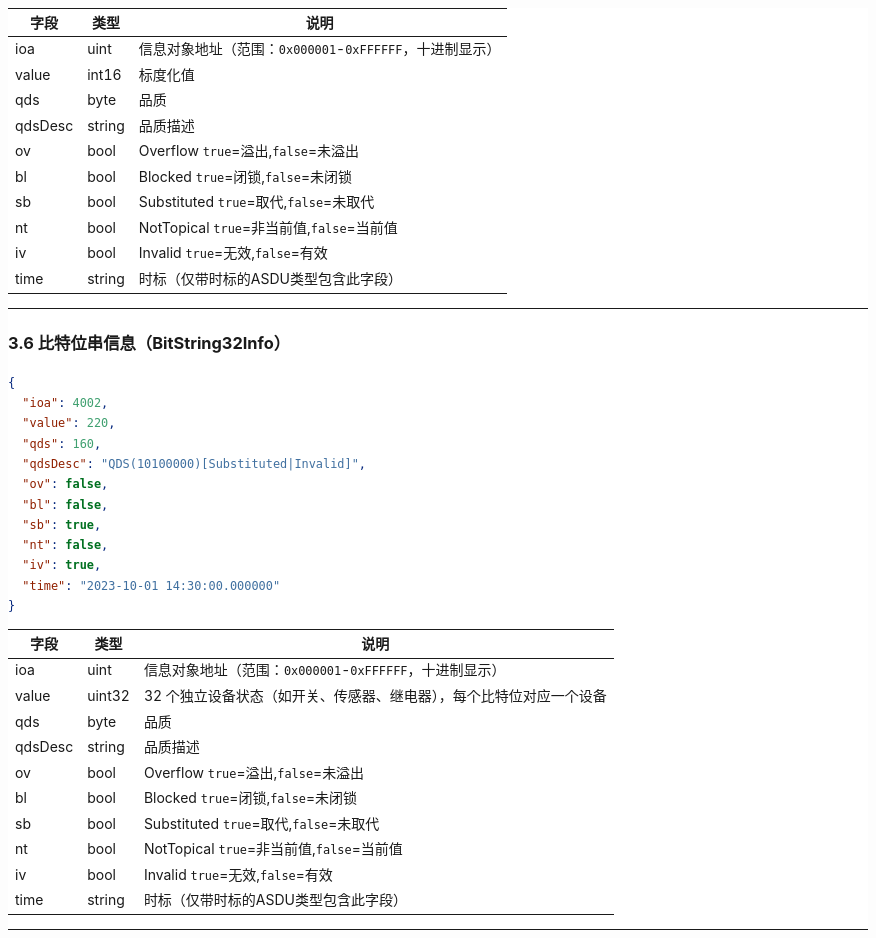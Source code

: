 | 字段      | 类型     | 说明                                     |
|---------|--------|----------------------------------------|
| ioa     | uint   | 信息对象地址（范围：`0x000001`-`0xFFFFFF`，十进制显示） |
| value   | int16  | 标度化值                                   |
| qds     | byte   | 品质                                     |
| qdsDesc | string | 品质描述                                   |
| ov      | bool   | Overflow `true`=溢出,`false`=未溢出         |
| bl      | bool   | Blocked `true`=闭锁,`false`=未闭锁          |
| sb      | bool   | Substituted `true`=取代,`false`=未取代      |
| nt      | bool   | NotTopical `true`=非当前值,`false`=当前值     |
| iv      | bool   | Invalid `true`=无效,`false`=有效           |
| time    | string | 时标（仅带时标的ASDU类型包含此字段）                   |

---

### 3.6 比特位串信息（BitString32Info）

```json
{
  "ioa": 4002,
  "value": 220,
  "qds": 160,
  "qdsDesc": "QDS(10100000)[Substituted|Invalid]",
  "ov": false,
  "bl": false,
  "sb": true,
  "nt": false,
  "iv": true,
  "time": "2023-10-01 14:30:00.000000"
}
```

| 字段      | 类型     | 说明                                     |
|---------|--------|----------------------------------------|
| ioa     | uint   | 信息对象地址（范围：`0x000001`-`0xFFFFFF`，十进制显示） |
| value   | uint32 | 32 个独立设备状态（如开关、传感器、继电器），每个比特位对应一个设备    |
| qds     | byte   | 品质                                     |
| qdsDesc | string | 品质描述                                   |
| ov      | bool   | Overflow `true`=溢出,`false`=未溢出         |
| bl      | bool   | Blocked `true`=闭锁,`false`=未闭锁          |
| sb      | bool   | Substituted `true`=取代,`false`=未取代      |
| nt      | bool   | NotTopical `true`=非当前值,`false`=当前值     |
| iv      | bool   | Invalid `true`=无效,`false`=有效           |
| time    | string | 时标（仅带时标的ASDU类型包含此字段）                   |

---